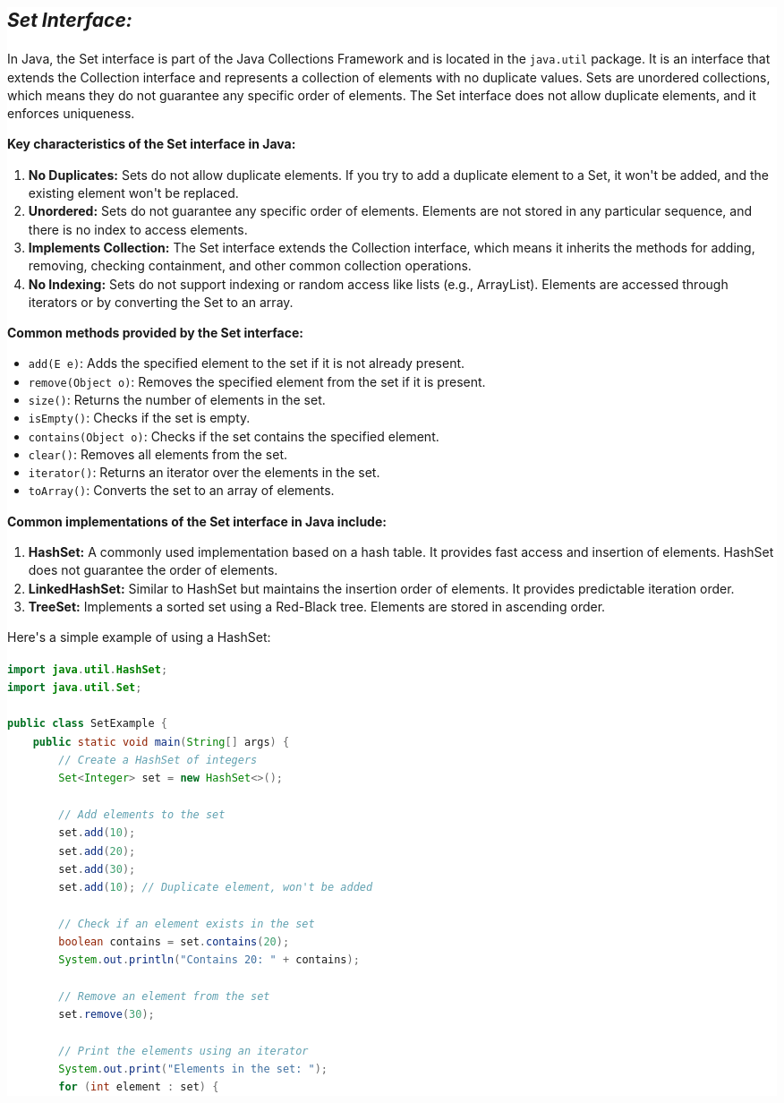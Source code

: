 ## *Set Interface:*

In Java, the Set interface is part of the Java Collections Framework and is located in the `java.util` package. It is an interface that extends the Collection interface and represents a collection of elements with no duplicate values. Sets are unordered collections, which means they do not guarantee any specific order of elements. The Set interface does not allow duplicate elements, and it enforces uniqueness.

**Key characteristics of the Set interface in Java:**

1. **No Duplicates:** Sets do not allow duplicate elements. If you try to add a duplicate element to a Set, it won't be added, and the existing element won't be replaced.
2. **Unordered:** Sets do not guarantee any specific order of elements. Elements are not stored in any particular sequence, and there is no index to access elements.
3. **Implements Collection:** The Set interface extends the Collection interface, which means it inherits the methods for adding, removing, checking containment, and other common collection operations.
4. **No Indexing:** Sets do not support indexing or random access like lists (e.g., ArrayList). Elements are accessed through iterators or by converting the Set to an array.

**Common methods provided by the Set interface:**

- `add(E e)`: Adds the specified element to the set if it is not already present.
- `remove(Object o)`: Removes the specified element from the set if it is present.
- `size()`: Returns the number of elements in the set.
- `isEmpty()`: Checks if the set is empty.
- `contains(Object o)`: Checks if the set contains the specified element.
- `clear()`: Removes all elements from the set.
- `iterator()`: Returns an iterator over the elements in the set.
- `toArray()`: Converts the set to an array of elements.

**Common implementations of the Set interface in Java include:**

1. **HashSet:** A commonly used implementation based on a hash table. It provides fast access and insertion of elements. HashSet does not guarantee the order of elements.
2. **LinkedHashSet:** Similar to HashSet but maintains the insertion order of elements. It provides predictable iteration order.
3. **TreeSet:** Implements a sorted set using a Red-Black tree. Elements are stored in ascending order.

Here's a simple example of using a HashSet:

```java
import java.util.HashSet;
import java.util.Set;

public class SetExample {
    public static void main(String[] args) {
        // Create a HashSet of integers
        Set<Integer> set = new HashSet<>();

        // Add elements to the set
        set.add(10);
        set.add(20);
        set.add(30);
        set.add(10); // Duplicate element, won't be added

        // Check if an element exists in the set
        boolean contains = set.contains(20);
        System.out.println("Contains 20: " + contains);

        // Remove an element from the set
        set.remove(30);

        // Print the elements using an iterator
        System.out.print("Elements in the set: ");
        for (int element : set) {
```